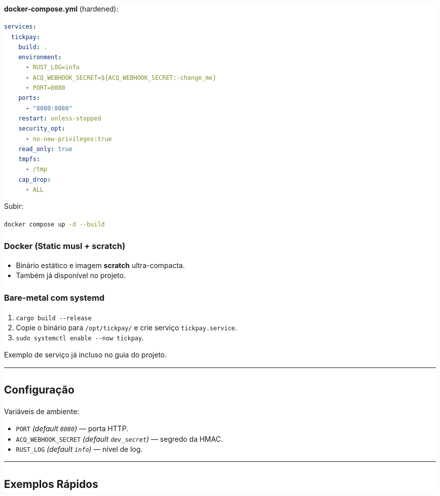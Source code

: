 **docker-compose.yml** (hardened):

```yaml
services:
  tickpay:
    build: .
    environment:
      - RUST_LOG=info
      - ACQ_WEBHOOK_SECRET=${ACQ_WEBHOOK_SECRET:-change_me}
      - PORT=8080
    ports:
      - "8080:8080"
    restart: unless-stopped
    security_opt:
      - no-new-privileges:true
    read_only: true
    tmpfs:
      - /tmp
    cap_drop:
      - ALL
```

Subir:

```bash
docker compose up -d --build
```

### Docker (Static musl + scratch)

* Binário estático e imagem **scratch** ultra-compacta.
* Também já disponível no projeto.

### Bare-metal com systemd

1. `cargo build --release`
2. Copie o binário para `/opt/tickpay/` e crie serviço `tickpay.service`.
3. `sudo systemctl enable --now tickpay`.

Exemplo de serviço já incluso no guia do projeto.

---

## Configuração

Variáveis de ambiente:

* `PORT` *(default `8080`)* — porta HTTP.
* `ACQ_WEBHOOK_SECRET` *(default `dev_secret`)* — segredo da HMAC.
* `RUST_LOG` *(default `info`)* — nível de log.

---

## Exemplos Rápidos
